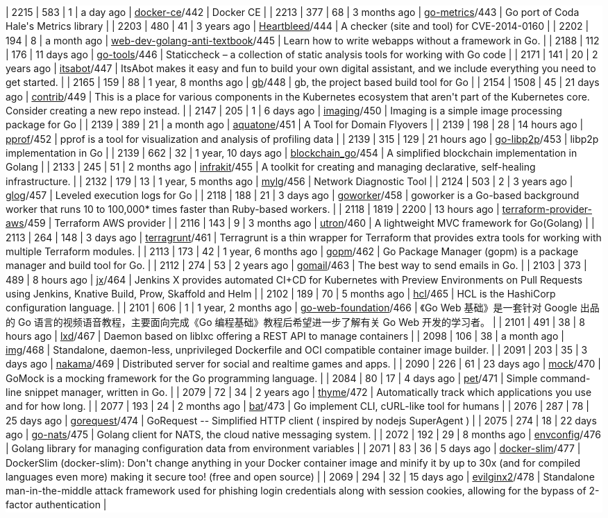 | 2215 | 583 | 1 | a day ago | [docker-ce](https://github.com/docker/docker-ce)/442 | Docker CE |
| 2213 | 377 | 68 | 3 months ago | [go-metrics](https://github.com/rcrowley/go-metrics)/443 | Go port of Coda Hale's Metrics library |
| 2203 | 480 | 41 | 3 years ago | [Heartbleed](https://github.com/FiloSottile/Heartbleed)/444 | A checker (site and tool) for CVE-2014-0160 |
| 2202 | 194 | 8 | a month ago | [web-dev-golang-anti-textbook](https://github.com/thewhitetulip/web-dev-golang-anti-textbook)/445 | Learn how to write webapps without a framework in Go. |
| 2188 | 112 | 176 | 11 days ago | [go-tools](https://github.com/dominikh/go-tools)/446 | Staticcheck – a collection of static analysis tools for working with Go code |
| 2171 | 141 | 20 | 2 years ago | [itsabot](https://github.com/itsabot/itsabot)/447 | ItsAbot makes it easy and fun to build your own digital assistant, and we include everything you need to get started. |
| 2165 | 159 | 88 | 1 year, 8 months ago | [gb](https://github.com/constabulary/gb)/448 | gb, the project based build tool for Go |
| 2154 | 1508 | 45 | 21 days ago | [contrib](https://github.com/kubernetes/contrib)/449 | This is a place for various components in the Kubernetes ecosystem that aren't part of the Kubernetes core. Consider creating a new repo instead. |
| 2147 | 205 | 1 | 6 days ago | [imaging](https://github.com/disintegration/imaging)/450 | Imaging is a simple image processing package for Go |
| 2139 | 389 | 21 | a month ago | [aquatone](https://github.com/michenriksen/aquatone)/451 | A Tool for Domain Flyovers |
| 2139 | 198 | 28 | 14 hours ago | [pprof](https://github.com/google/pprof)/452 | pprof is a tool for visualization and analysis of profiling data |
| 2139 | 315 | 129 | 21 hours ago | [go-libp2p](https://github.com/libp2p/go-libp2p)/453 | libp2p implementation in Go |
| 2139 | 662 | 32 | 1 year, 10 days ago | [blockchain_go](https://github.com/Jeiwan/blockchain_go)/454 | A simplified blockchain implementation in Golang |
| 2133 | 245 | 51 | 2 months ago | [infrakit](https://github.com/docker/infrakit)/455 | A toolkit for creating and managing declarative, self-healing infrastructure. |
| 2132 | 179 | 13 | 1 year, 5 months ago | [mylg](https://github.com/mehrdadrad/mylg)/456 | Network Diagnostic Tool |
| 2124 | 503 | 2 | 3 years ago | [glog](https://github.com/golang/glog)/457 | Leveled execution logs for Go |
| 2118 | 188 | 21 | 3 days ago | [goworker](https://github.com/benmanns/goworker)/458 | goworker is a Go-based background worker that runs 10 to 100,000* times faster than Ruby-based workers. |
| 2118 | 1819 | 2200 | 13 hours ago | [terraform-provider-aws](https://github.com/terraform-providers/terraform-provider-aws)/459 | Terraform AWS provider |
| 2116 | 143 | 9 | 3 months ago | [utron](https://github.com/gernest/utron)/460 | A lightweight MVC framework for Go(Golang) |
| 2113 | 264 | 148 | 3 days ago | [terragrunt](https://github.com/gruntwork-io/terragrunt)/461 | Terragrunt is a thin wrapper for Terraform that provides extra tools for working with multiple Terraform modules. |
| 2113 | 173 | 42 | 1 year, 6 months ago | [gopm](https://github.com/gpmgo/gopm)/462 | Go Package Manager (gopm) is a package manager and build tool for Go. |
| 2112 | 274 | 53 | 2 years ago | [gomail](https://github.com/go-gomail/gomail)/463 | The best way to send emails in Go. |
| 2103 | 373 | 489 | 8 hours ago | [jx](https://github.com/jenkins-x/jx)/464 | Jenkins X provides automated CI+CD for Kubernetes with Preview Environments on Pull Requests using Jenkins, Knative Build, Prow, Skaffold and Helm |
| 2102 | 189 | 70 | 5 months ago | [hcl](https://github.com/hashicorp/hcl)/465 | HCL is the HashiCorp configuration language. |
| 2101 | 606 | 1 | 1 year, 2 months ago | [go-web-foundation](https://github.com/Unknwon/go-web-foundation)/466 | 《Go Web 基础》是一套针对 Google 出品的 Go 语言的视频语音教程，主要面向完成《Go 编程基础》教程后希望进一步了解有关 Go Web 开发的学习者。 |
| 2101 | 491 | 38 | 8 hours ago | [lxd](https://github.com/lxc/lxd)/467 | Daemon based on liblxc offering a REST API to manage containers |
| 2098 | 106 | 38 | a month ago | [img](https://github.com/genuinetools/img)/468 | Standalone, daemon-less, unprivileged Dockerfile and OCI compatible container image builder. |
| 2091 | 203 | 35 | 3 days ago | [nakama](https://github.com/heroiclabs/nakama)/469 | Distributed server for social and realtime games and apps. |
| 2090 | 226 | 61 | 23 days ago | [mock](https://github.com/golang/mock)/470 | GoMock is a mocking framework for the Go programming language. |
| 2084 | 80 | 17 | 4 days ago | [pet](https://github.com/knqyf263/pet)/471 | Simple command-line snippet manager, written in Go. |
| 2079 | 72 | 34 | 2 years ago | [thyme](https://github.com/sourcegraph/thyme)/472 | Automatically track which applications you use and for how long. |
| 2077 | 193 | 24 | 2 months ago | [bat](https://github.com/astaxie/bat)/473 | Go implement CLI, cURL-like tool for humans |
| 2076 | 287 | 78 | 25 days ago | [gorequest](https://github.com/parnurzeal/gorequest)/474 | GoRequest -- Simplified HTTP client ( inspired by nodejs SuperAgent ) |
| 2075 | 274 | 18 | 22 days ago | [go-nats](https://github.com/nats-io/go-nats)/475 | Golang client for NATS, the cloud native messaging system. |
| 2072 | 192 | 29 | 8 months ago | [envconfig](https://github.com/kelseyhightower/envconfig)/476 | Golang library for managing configuration data from environment variables |
| 2071 | 83 | 36 | 5 days ago | [docker-slim](https://github.com/docker-slim/docker-slim)/477 | DockerSlim (docker-slim): Don't change anything in your Docker container image and minify it by up to 30x (and for compiled languages even more) making it secure too! (free and open source) |
| 2069 | 294 | 32 | 15 days ago | [evilginx2](https://github.com/kgretzky/evilginx2)/478 | Standalone man-in-the-middle attack framework used for phishing login credentials along with session cookies, allowing for the bypass of 2-factor authentication |